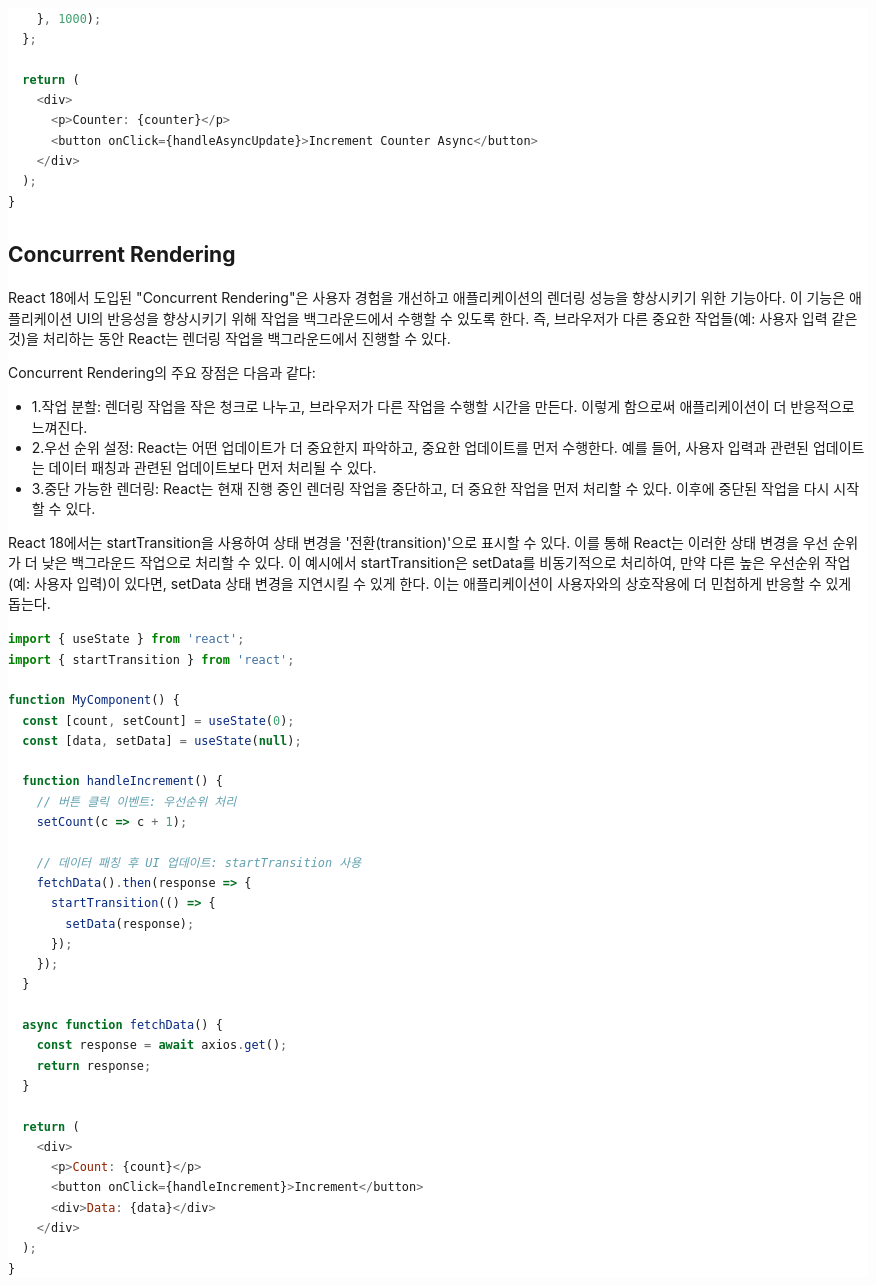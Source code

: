 ```javascript
    }, 1000);
  };

  return (
    <div>
      <p>Counter: {counter}</p>
      <button onClick={handleAsyncUpdate}>Increment Counter Async</button>
    </div>
  );
}
```

## Concurrent Rendering
React 18에서 도입된 "Concurrent Rendering"은 사용자 경험을 개선하고 애플리케이션의 렌더링 성능을 향상시키기 위한 기능아다. 이 기능은 애플리케이션 UI의 반응성을 향상시키기 위해 작업을 백그라운드에서 수행할 수 있도록 한다. 
즉, 브라우저가 다른 중요한 작업들(예: 사용자 입력 같은 것)을 처리하는 동안 React는 렌더링 작업을 백그라운드에서 진행할 수 있다.

Concurrent Rendering의 주요 장점은 다음과 같다:

* 1.작업 분할: 렌더링 작업을 작은 청크로 나누고, 브라우저가 다른 작업을 수행할 시간을 만든다. 이렇게 함으로써 애플리케이션이 더 반응적으로 느껴진다.
* 2.우선 순위 설정: React는 어떤 업데이트가 더 중요한지 파악하고, 중요한 업데이트를 먼저 수행한다. 예를 들어, 사용자 입력과 관련된 업데이트는 데이터 패칭과 관련된 업데이트보다 먼저 처리될 수 있다.
* 3.중단 가능한 렌더링: React는 현재 진행 중인 렌더링 작업을 중단하고, 더 중요한 작업을 먼저 처리할 수 있다. 이후에 중단된 작업을 다시 시작할 수 있다.

React 18에서는 startTransition을 사용하여 상태 변경을 '전환(transition)'으로 표시할 수 있다. 이를 통해 React는 이러한 상태 변경을 우선 순위가 더 낮은 백그라운드 작업으로 처리할 수 있다.
이 예시에서 startTransition은 setData를 비동기적으로 처리하여, 만약 다른 높은 우선순위 작업(예: 사용자 입력)이 있다면, setData 상태 변경을 지연시킬 수 있게 한다. 이는 애플리케이션이 사용자와의 상호작용에 더 민첩하게 반응할 수 있게 돕는다.

```javascript
import { useState } from 'react';
import { startTransition } from 'react';

function MyComponent() {
  const [count, setCount] = useState(0);
  const [data, setData] = useState(null);

  function handleIncrement() {
    // 버튼 클릭 이벤트: 우선순위 처리
    setCount(c => c + 1);

    // 데이터 패칭 후 UI 업데이트: startTransition 사용
    fetchData().then(response => {
      startTransition(() => {
        setData(response);
      });
    });
  }

  async function fetchData() {
    const response = await axios.get();
    return response;
  }

  return (
    <div>
      <p>Count: {count}</p>
      <button onClick={handleIncrement}>Increment</button>
      <div>Data: {data}</div>
    </div>
  );
}

```